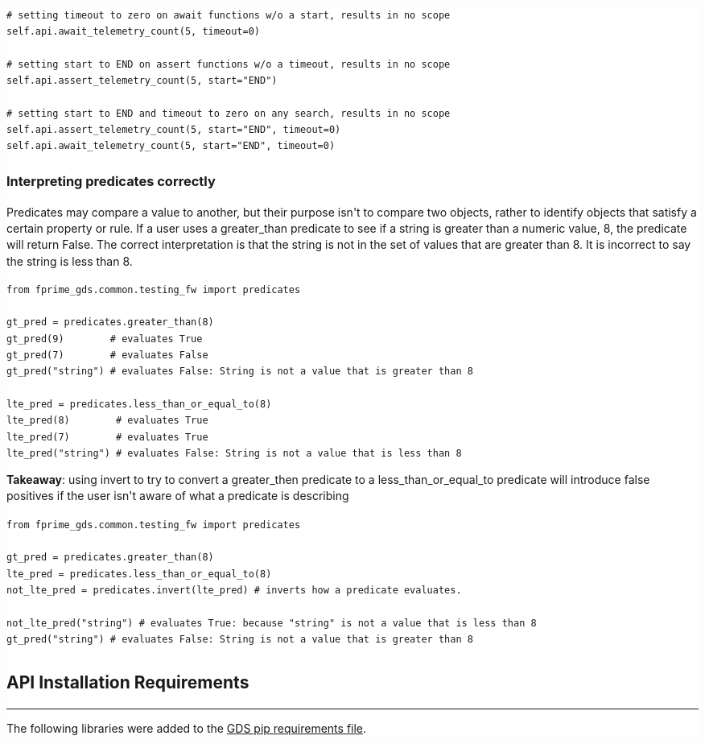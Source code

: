 ~~~~{.python}
# setting timeout to zero on await functions w/o a start, results in no scope
self.api.await_telemetry_count(5, timeout=0)

# setting start to END on assert functions w/o a timeout, results in no scope
self.api.assert_telemetry_count(5, start="END")

# setting start to END and timeout to zero on any search, results in no scope
self.api.assert_telemetry_count(5, start="END", timeout=0)
self.api.await_telemetry_count(5, start="END", timeout=0)
~~~~

### Interpreting predicates correctly

Predicates may compare a value to another, but their purpose isn't to compare two objects, rather to identify objects that satisfy a certain property or rule. If a user uses a greater_than predicate to see if a string is greater than a numeric value, 8, the predicate will return False. The correct interpretation is that the string is not in the set of values that are greater than 8. It is incorrect to say the string is less than 8.

~~~~{.python}
from fprime_gds.common.testing_fw import predicates

gt_pred = predicates.greater_than(8)
gt_pred(9)        # evaluates True
gt_pred(7)        # evaluates False
gt_pred("string") # evaluates False: String is not a value that is greater than 8

lte_pred = predicates.less_than_or_equal_to(8)
lte_pred(8)        # evaluates True
lte_pred(7)        # evaluates True
lte_pred("string") # evaluates False: String is not a value that is less than 8
~~~~

**Takeaway**: using invert to try to convert a greater_then predicate to a less_than_or_equal_to predicate will introduce false positives if the user isn't aware of what a predicate is describing

~~~~{.python}
from fprime_gds.common.testing_fw import predicates

gt_pred = predicates.greater_than(8)
lte_pred = predicates.less_than_or_equal_to(8)
not_lte_pred = predicates.invert(lte_pred) # inverts how a predicate evaluates.

not_lte_pred("string") # evaluates True: because "string" is not a value that is less than 8
gt_pred("string") # evaluates False: String is not a value that is greater than 8
~~~~

## API Installation Requirements

***

The following libraries were added to the [GDS pip requirements file](../../../../mk/python/pip_required_gds.txt).
